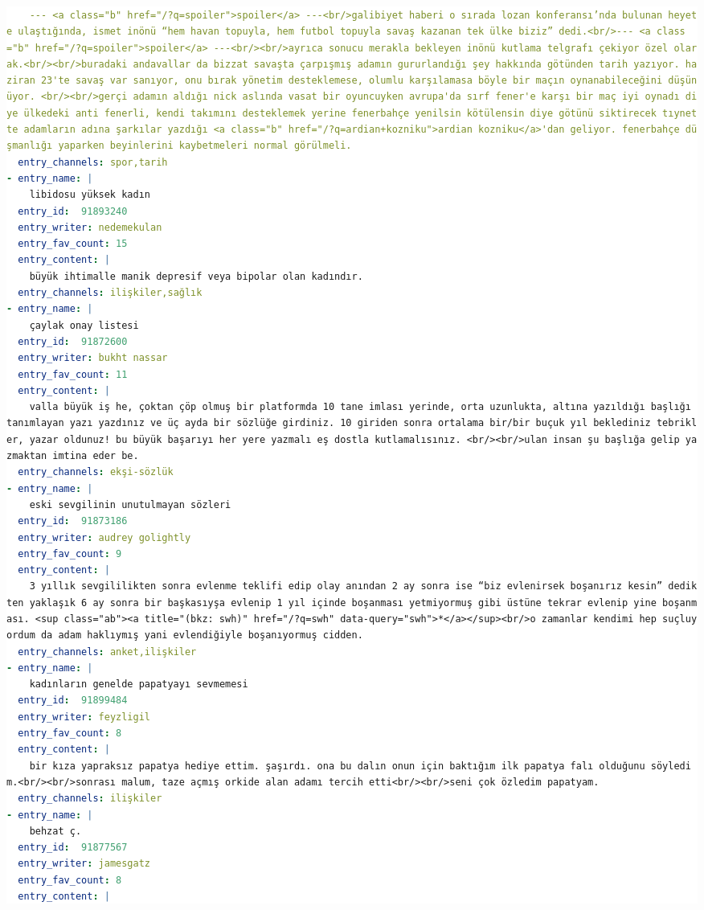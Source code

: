```yaml
    --- <a class="b" href="/?q=spoiler">spoiler</a> ---<br/>galibiyet haberi o sırada lozan konferansı’nda bulunan heyete ulaştığında, ismet inönü “hem havan topuyla, hem futbol topuyla savaş kazanan tek ülke biziz” dedi.<br/>--- <a class="b" href="/?q=spoiler">spoiler</a> ---<br/><br/>ayrıca sonucu merakla bekleyen inönü kutlama telgrafı çekiyor özel olarak.<br/><br/>buradaki andavallar da bizzat savaşta çarpışmış adamın gururlandığı şey hakkında götünden tarih yazıyor. haziran 23'te savaş var sanıyor, onu bırak yönetim desteklemese, olumlu karşılamasa böyle bir maçın oynanabileceğini düşünüyor. <br/><br/>gerçi adamın aldığı nick aslında vasat bir oyuncuyken avrupa'da sırf fener'e karşı bir maç iyi oynadı diye ülkedeki anti fenerli, kendi takımını desteklemek yerine fenerbahçe yenilsin kötülensin diye götünü siktirecek tıynette adamların adına şarkılar yazdığı <a class="b" href="/?q=ardian+kozniku">ardian kozniku</a>'dan geliyor. fenerbahçe düşmanlığı yaparken beyinlerini kaybetmeleri normal görülmeli.
  entry_channels: spor,tarih
- entry_name: |
    libidosu yüksek kadın
  entry_id:  91893240
  entry_writer: nedemekulan
  entry_fav_count: 15
  entry_content: |
    büyük ihtimalle manik depresif veya bipolar olan kadındır.
  entry_channels: ilişkiler,sağlık
- entry_name: |
    çaylak onay listesi
  entry_id:  91872600
  entry_writer: bukht nassar
  entry_fav_count: 11
  entry_content: |
    valla büyük iş he, çoktan çöp olmuş bir platformda 10 tane imlası yerinde, orta uzunlukta, altına yazıldığı başlığı tanımlayan yazı yazdınız ve üç ayda bir sözlüğe girdiniz. 10 giriden sonra ortalama bir/bir buçuk yıl beklediniz tebrikler, yazar oldunuz! bu büyük başarıyı her yere yazmalı eş dostla kutlamalısınız. <br/><br/>ulan insan şu başlığa gelip yazmaktan imtina eder be.
  entry_channels: ekşi-sözlük
- entry_name: |
    eski sevgilinin unutulmayan sözleri
  entry_id:  91873186
  entry_writer: audrey golightly
  entry_fav_count: 9
  entry_content: |
    3 yıllık sevgililikten sonra evlenme teklifi edip olay anından 2 ay sonra ise “biz evlenirsek boşanırız kesin” dedikten yaklaşık 6 ay sonra bir başkasıyşa evlenip 1 yıl içinde boşanması yetmiyormuş gibi üstüne tekrar evlenip yine boşanması. <sup class="ab"><a title="(bkz: swh)" href="/?q=swh" data-query="swh">*</a></sup><br/>o zamanlar kendimi hep suçluyordum da adam haklıymış yani evlendiğiyle boşanıyormuş cidden.
  entry_channels: anket,ilişkiler
- entry_name: |
    kadınların genelde papatyayı sevmemesi
  entry_id:  91899484
  entry_writer: feyzligil
  entry_fav_count: 8
  entry_content: |
    bir kıza yapraksız papatya hediye ettim. şaşırdı. ona bu dalın onun için baktığım ilk papatya falı olduğunu söyledim.<br/><br/>sonrası malum, taze açmış orkide alan adamı tercih etti<br/><br/>seni çok özledim papatyam.
  entry_channels: ilişkiler
- entry_name: |
    behzat ç.
  entry_id:  91877567
  entry_writer: jamesgatz
  entry_fav_count: 8
  entry_content: |
```